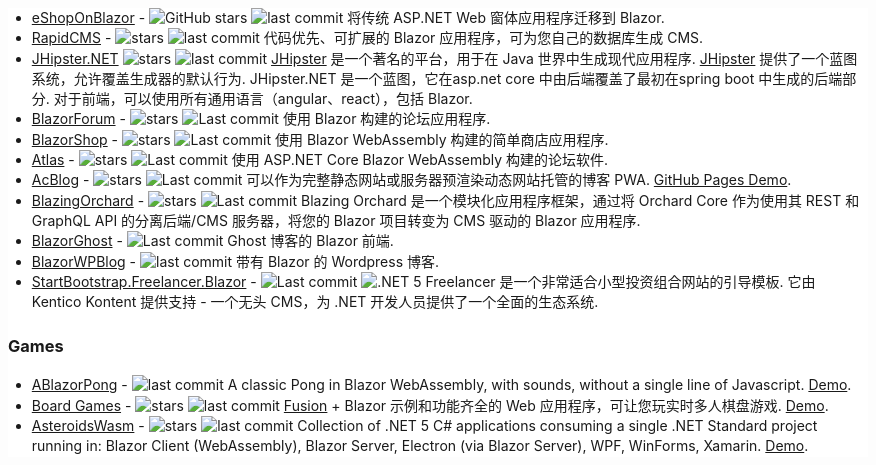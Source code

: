* [eShopOnBlazor](https://github.com/dotnet-architecture/eShopOnBlazor) - ![GitHub stars](https://img.shields.io/github/stars/dotnet-architecture/eShopOnBlazor?style=flat-square&cacheSeconds=604800&logo=microsoft) ![last commit](https://img.shields.io/github/last-commit/dotnet-architecture/eShopOnBlazor?style=flat-square&cacheSeconds=86400) 将传统 ASP.NET Web 窗体应用程序迁移到 Blazor.
* [RapidCMS](https://github.com/ThomasBleijendaal/RapidCMS) - ![stars](https://img.shields.io/github/stars/ThomasBleijendaal/RapidCMS?style=flat-square&cacheSeconds=604800) ![last commit](https://img.shields.io/github/last-commit/ThomasBleijendaal/RapidCMS?style=flat-square&cacheSeconds=86400) 代码优先、可扩展的 Blazor 应用程序，可为您自己的数据库生成 CMS.
* [JHipster.NET](https://github.com/jhipster/jhipster-dotnetcore) ![stars](https://img.shields.io/github/stars/jhipster/jhipster-dotnetcore?style=flat-square&cacheSeconds=604800) ![last commit](https://img.shields.io/github/last-commit/jhipster/jhipster-dotnetcore?style=flat-square&cacheSeconds=86400) [JHipster](https://www.jhipster.tech/) 是一个著名的平台，用于在 Java 世界中生成现代应用程序. [JHipster](https://www.jhipster.tech/) 提供了一个蓝图系统，允许覆盖生成器的默认行为.  JHipster.NET 是一个蓝图，它在asp.net core 中由后端覆盖了最初在spring boot 中生成的后端部分. 对于前端，可以使用所有通用语言（angular、react），包括 Blazor.
* [BlazorForum](https://github.com/ElliottBrand/BlazorForum) - ![stars](https://img.shields.io/github/stars/ElliottBrand/BlazorForum?style=flat-square&cacheSeconds=604800) ![Last commit](https://img.shields.io/github/last-commit/ElliottBrand/BlazorForum?style=flat-square&cacheSeconds=86400) 使用 Blazor 构建的论坛应用程序.
* [BlazorShop](https://github.com/kalintsenkov/BlazorShop) - ![stars](https://img.shields.io/github/stars/kalintsenkov/BlazorShop?style=flat-square&cacheSeconds=604800) ![Last commit](https://img.shields.io/github/last-commit/kalintsenkov/BlazorShop?style=flat-square&cacheSeconds=86400) 使用 Blazor WebAssembly 构建的简单商店应用程序.
* [Atlas](https://github.com/lucabriguglia/atlas) - ![stars](https://img.shields.io/github/stars/lucabriguglia/atlas?style=flat-square&cacheSeconds=604800) ![Last commit](https://img.shields.io/github/last-commit/lucabriguglia/atlas?style=flat-square&cacheSeconds=86400) 使用 ASP.NET Core Blazor WebAssembly 构建的论坛软件.
* [AcBlog](https://github.com/acblog/acblog) - ![stars](https://img.shields.io/github/stars/acblog/acblog?style=flat-square&cacheSeconds=604800) ![Last commit](https://img.shields.io/github/last-commit/acblog/acblog?style=flat-square&cacheSeconds=86400) 可以作为完整静态网站或服务器预渲染动态网站托管的博客 PWA. [GitHub Pages Demo](https://acblog.github.io).
* [BlazingOrchard](https://github.com/BlazingOrchard/Blazing-Orchard) - ![stars](https://img.shields.io/github/stars/BlazingOrchard/Blazing-Orchard?style=flat-square&cacheSeconds=604800) ![Last commit](https://img.shields.io/github/last-commit/BlazingOrchard/Blazing-Orchard?style=flat-square&cacheSeconds=86400) Blazing Orchard 是一个模块化应用程序框架，通过将 Orchard Core 作为使用其 REST 和 GraphQL API 的分离后端/CMS 服务器，将您的 Blazor 项目转变为 CMS 驱动的 Blazor 应用程序.
* [BlazorGhost](https://github.com/KageKirin/BlazorGhost) - ![Last commit](https://img.shields.io/github/last-commit/KageKirin/BlazorGhost?style=flat-square&cacheSeconds=86400) Ghost 博客的 Blazor 前端.
* [BlazorWPBlog](https://github.com/mizrael/BlazorWPBlog) - ![last commit](https://img.shields.io/github/last-commit/mizrael/BlazorWPBlog?style=flat-square&cacheSeconds=86400) 带有 Blazor 的 Wordpress 博客.
* [StartBootstrap.Freelancer.Blazor](https://github.com/petrsvihlik/StartBootstrap.Freelancer.Blazor) - ![Last commit](https://img.shields.io/github/last-commit/petrsvihlik/StartBootstrap.Freelancer.Blazor?style=flat-square&cacheSeconds=86400) ![.NET 5](https://img.shields.io/badge/.NET-5-692079.svg?style=flat-square)  Freelancer 是一个非常适合小型投资组合网站的引导模板. 它由 Kentico Kontent 提供支持 - 一个无头 CMS，为 .NET 开发人员提供了一个全面的生态系统.
### Games
* [ABlazorPong](https://github.com/marcodiniz/ABlazorPong) - ![last commit](https://img.shields.io/github/last-commit/marcodiniz/ABlazorPong?style=flat-square&cacheSeconds=86400) A classic Pong in Blazor WebAssembly, with sounds, without a single line of Javascript.  [Demo](https://marcodiniz.github.io/ABlazorPong/).
* [Board Games](https://github.com/alexyakunin/BoardGames) - ![stars](https://img.shields.io/github/stars/alexyakunin/BoardGames?style=flat-square&cacheSeconds=604800) ![last commit](https://img.shields.io/github/last-commit/alexyakunin/BoardGames?style=flat-square&cacheSeconds=86400) [Fusion](https://github.com/servicetitan/Stl.Fusion) + Blazor 示例和功能齐全的 Web 应用程序，可让您玩实时多人棋盘游戏. [Demo](https://github.com/alexyakunin/BoardGames).
* [AsteroidsWasm](https://github.com/aesalazar/AsteroidsWasm) - ![stars](https://img.shields.io/github/stars/aesalazar/AsteroidsWasm?style=flat-square&cacheSeconds=604800) ![last commit](https://img.shields.io/github/last-commit/aesalazar/AsteroidsWasm?style=flat-square&cacheSeconds=86400) Collection of .NET 5 C# applications consuming a single .NET Standard project running in:  Blazor Client (WebAssembly), Blazor Server, Electron (via Blazor Server), WPF, WinForms, Xamarin. [Demo](https://aesalazar.github.io/AsteroidsWasm/).